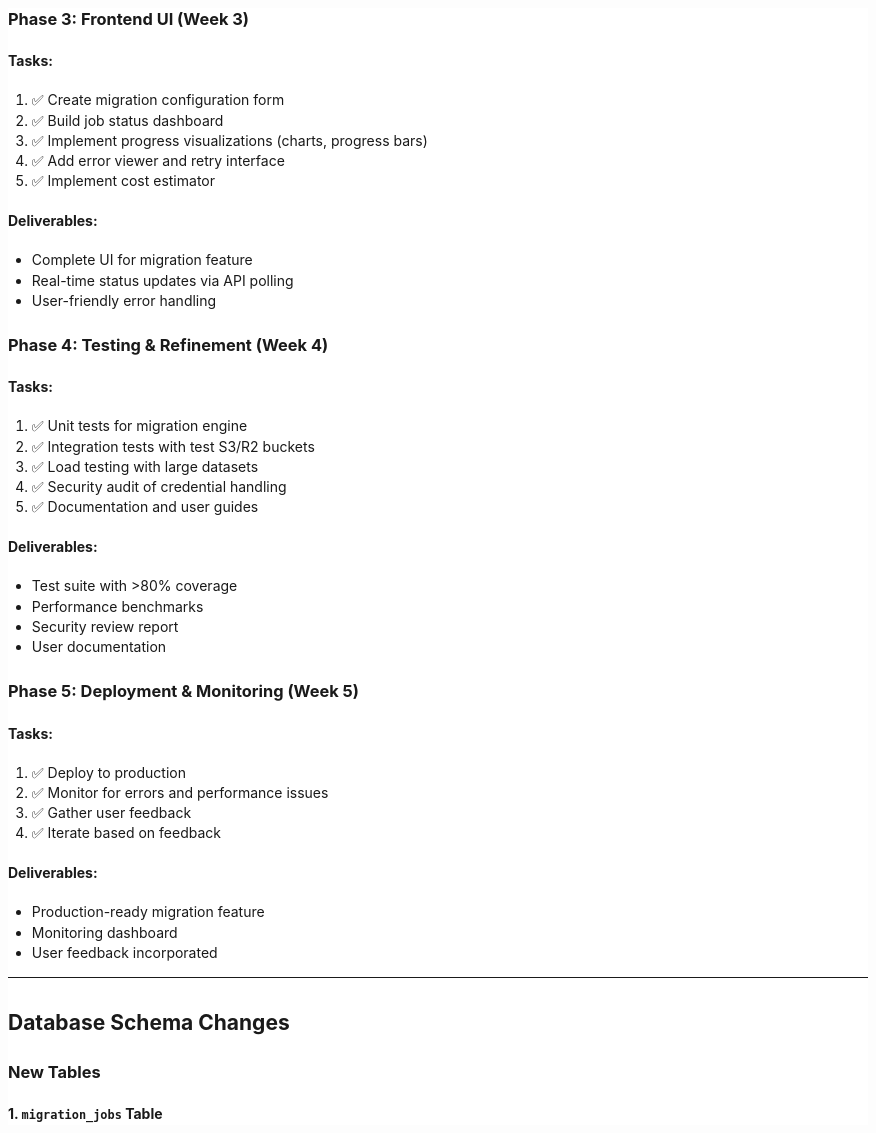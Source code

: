 ### Phase 3: Frontend UI (Week 3)

#### Tasks:
1. ✅ Create migration configuration form
2. ✅ Build job status dashboard
3. ✅ Implement progress visualizations (charts, progress bars)
4. ✅ Add error viewer and retry interface
5. ✅ Implement cost estimator

#### Deliverables:
- Complete UI for migration feature
- Real-time status updates via API polling
- User-friendly error handling

### Phase 4: Testing & Refinement (Week 4)

#### Tasks:
1. ✅ Unit tests for migration engine
2. ✅ Integration tests with test S3/R2 buckets
3. ✅ Load testing with large datasets
4. ✅ Security audit of credential handling
5. ✅ Documentation and user guides

#### Deliverables:
- Test suite with >80% coverage
- Performance benchmarks
- Security review report
- User documentation

### Phase 5: Deployment & Monitoring (Week 5)

#### Tasks:
1. ✅ Deploy to production
2. ✅ Monitor for errors and performance issues
3. ✅ Gather user feedback
4. ✅ Iterate based on feedback

#### Deliverables:
- Production-ready migration feature
- Monitoring dashboard
- User feedback incorporated

---

## Database Schema Changes

### New Tables

#### 1. `migration_jobs` Table
